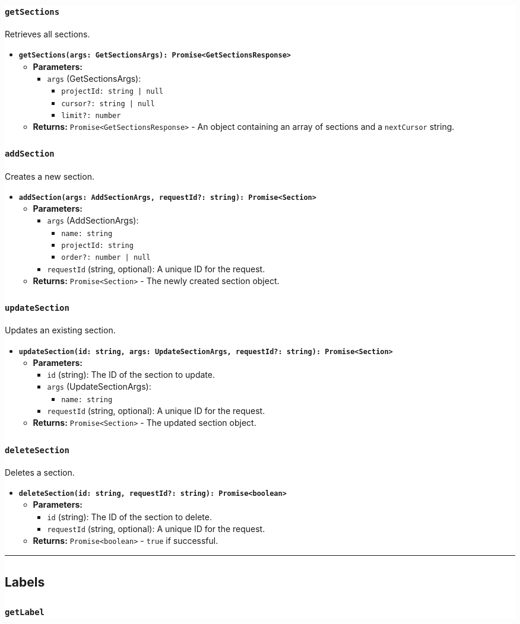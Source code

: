 ### `getSections`

Retrieves all sections.

-   **`getSections(args: GetSectionsArgs): Promise<GetSectionsResponse>`**
    -   **Parameters:**
        -   `args` (GetSectionsArgs):
            -   `projectId: string | null`
            -   `cursor?: string | null`
            -   `limit?: number`
    -   **Returns:** `Promise<GetSectionsResponse>` - An object containing an array of sections and a `nextCursor` string.

### `addSection`

Creates a new section.

-   **`addSection(args: AddSectionArgs, requestId?: string): Promise<Section>`**
    -   **Parameters:**
        -   `args` (AddSectionArgs):
            -   `name: string`
            -   `projectId: string`
            -   `order?: number | null`
        -   `requestId` (string, optional): A unique ID for the request.
    -   **Returns:** `Promise<Section>` - The newly created section object.

### `updateSection`

Updates an existing section.

-   **`updateSection(id: string, args: UpdateSectionArgs, requestId?: string): Promise<Section>`**
    -   **Parameters:**
        -   `id` (string): The ID of the section to update.
        -   `args` (UpdateSectionArgs):
            -   `name: string`
        -   `requestId` (string, optional): A unique ID for the request.
    -   **Returns:** `Promise<Section>` - The updated section object.

### `deleteSection`

Deletes a section.

-   **`deleteSection(id: string, requestId?: string): Promise<boolean>`**
    -   **Parameters:**
        -   `id` (string): The ID of the section to delete.
        -   `requestId` (string, optional): A unique ID for the request.
    -   **Returns:** `Promise<boolean>` - `true` if successful.

---

## Labels

### `getLabel`
